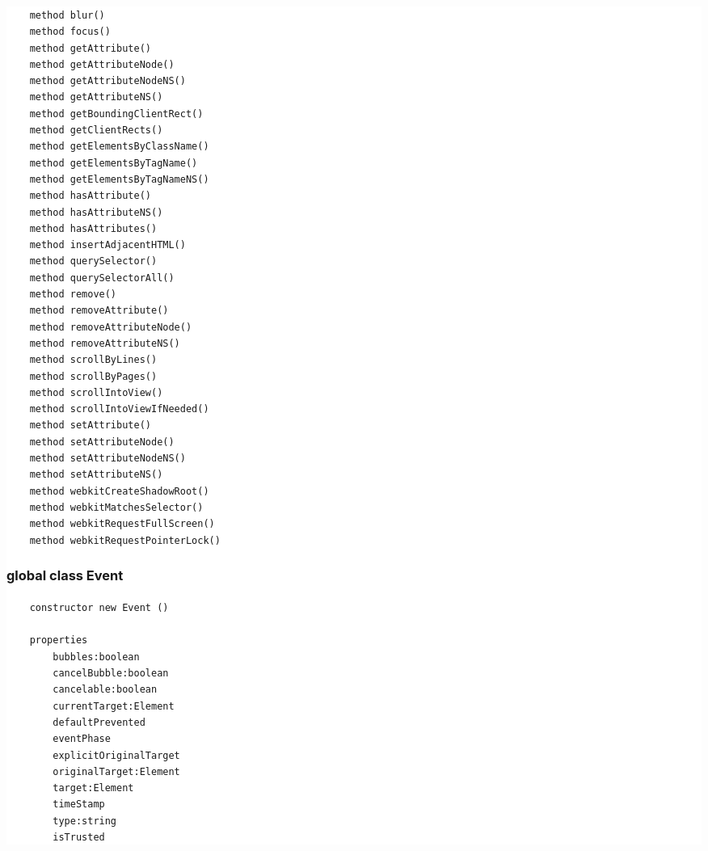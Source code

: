         method blur() 
        method focus() 
        method getAttribute() 
        method getAttributeNode() 
        method getAttributeNodeNS() 
        method getAttributeNS() 
        method getBoundingClientRect() 
        method getClientRects() 
        method getElementsByClassName() 
        method getElementsByTagName() 
        method getElementsByTagNameNS() 
        method hasAttribute() 
        method hasAttributeNS() 
        method hasAttributes() 
        method insertAdjacentHTML() 
        method querySelector() 
        method querySelectorAll() 
        method remove() 
        method removeAttribute() 
        method removeAttributeNode() 
        method removeAttributeNS() 
        method scrollByLines() 
        method scrollByPages() 
        method scrollIntoView() 
        method scrollIntoViewIfNeeded() 
        method setAttribute() 
        method setAttributeNode() 
        method setAttributeNodeNS() 
        method setAttributeNS() 
        method webkitCreateShadowRoot() 
        method webkitMatchesSelector() 
        method webkitRequestFullScreen() 
        method webkitRequestPointerLock() 
    


### global class Event
        constructor new Event () 
        
        properties
            bubbles:boolean
            cancelBubble:boolean
            cancelable:boolean
            currentTarget:Element
            defaultPrevented
            eventPhase
            explicitOriginalTarget
            originalTarget:Element
            target:Element
            timeStamp
            type:string
            isTrusted
